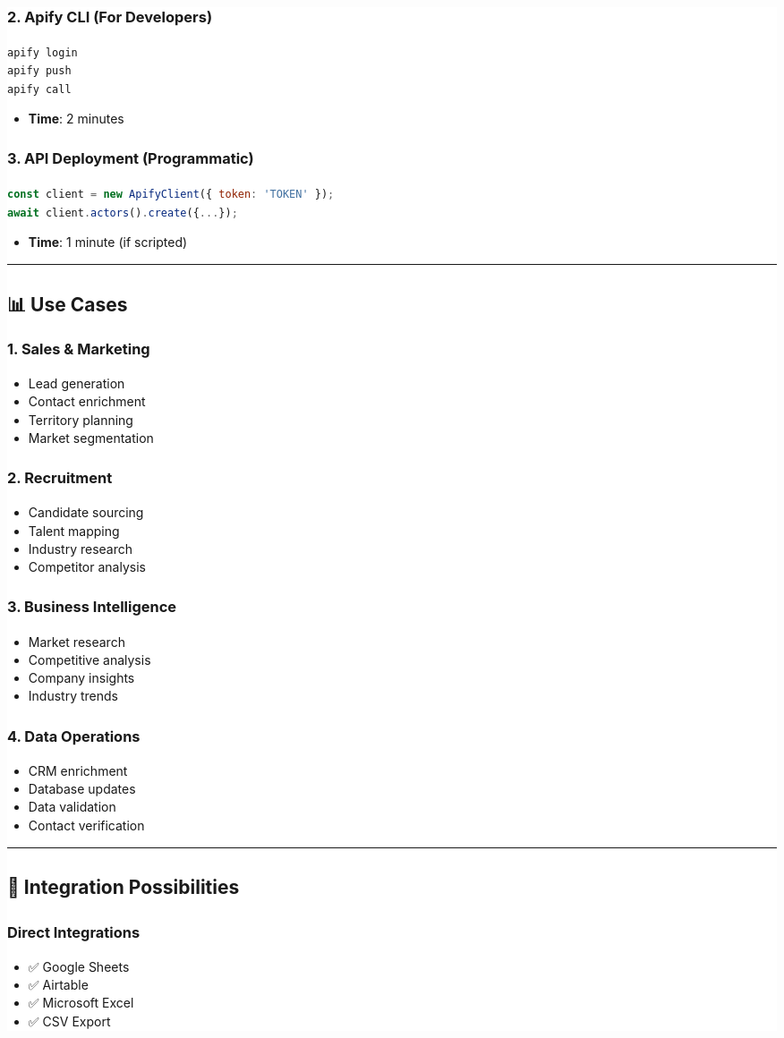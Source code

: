### 2. Apify CLI (For Developers)
```bash
apify login
apify push
apify call
```
- **Time**: 2 minutes

### 3. API Deployment (Programmatic)
```javascript
const client = new ApifyClient({ token: 'TOKEN' });
await client.actors().create({...});
```
- **Time**: 1 minute (if scripted)

---

## 📊 Use Cases

### 1. Sales & Marketing
- Lead generation
- Contact enrichment
- Territory planning
- Market segmentation

### 2. Recruitment
- Candidate sourcing
- Talent mapping
- Industry research
- Competitor analysis

### 3. Business Intelligence
- Market research
- Competitive analysis
- Company insights
- Industry trends

### 4. Data Operations
- CRM enrichment
- Database updates
- Data validation
- Contact verification

---

## 🔄 Integration Possibilities

### Direct Integrations
- ✅ Google Sheets
- ✅ Airtable
- ✅ Microsoft Excel
- ✅ CSV Export
